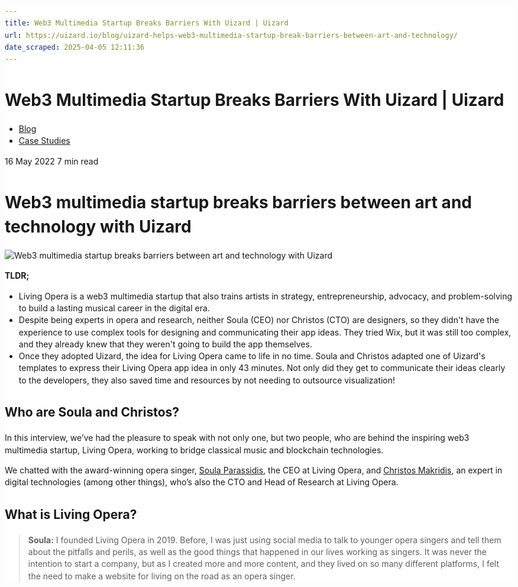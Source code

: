 ```yaml
---
title: Web3 Multimedia Startup Breaks Barriers With Uizard | Uizard
url: https://uizard.io/blog/uizard-helps-web3-multimedia-startup-break-barriers-between-art-and-technology/
date_scraped: 2025-04-05 12:11:36
---
```


# Web3 Multimedia Startup Breaks Barriers With Uizard | Uizard

  * [Blog](https://uizard.io/blog/)
  * [Case Studies](/blog/tag/case-studies/)

16 May 2022 7 min read

# Web3 multimedia startup breaks barriers between art and technology with Uizard

![Web3 multimedia startup breaks barriers between art and technology with Uizard](/blog/content/images/size/w730/2022/05/1202284891817554.jogRUFr7QoYfIL7zdEPr_height640.png)

**TLDR;**

  * Living Opera is a web3 multimedia startup that also trains artists in strategy, entrepreneurship, advocacy, and problem-solving to build a lasting musical career in the digital era.
  * Despite being experts in opera and research, neither Soula (CEO) nor Christos (CTO) are designers, so they didn't have the experience to use complex tools for designing and communicating their app ideas. They tried Wix, but it was still too complex, and they already knew that they weren't going to build the app themselves.
  * Once they adopted Uizard, the idea for Living Opera came to life in no time. Soula and Christos adapted one of Uizard's templates to express their Living Opera app idea in only 43 minutes. Not only did they get to communicate their ideas clearly to the developers, they also saved time and resources by not needing to outsource visualization!

## **Who are Soula and Christos?**

In this interview, we’ve had the pleasure to speak with not only one, but two people, who are behind the inspiring web3 multimedia startup, Living Opera, working to bridge classical music and blockchain technologies.

We chatted with the award-winning opera singer, [Soula Parassidis](https://www.linkedin.com/in/soula-parassidis-82a2a933/), the CEO at Living Opera, and [Christos Makridis](https://www.linkedin.com/in/christosmakridis/), an expert in digital technologies (among other things), who’s also the CTO and Head of Research at Living Opera.

## **What is Living Opera?**

> **Soula:** I founded Living Opera in 2019. Before, I was just using social media to talk to younger opera singers and tell them about the pitfalls and perils, as well as the good things that happened in our lives working as singers. It was never the intention to start a company, but as I created more and more content, and they lived on so many different platforms, I felt the need to make a website for living on the road as an opera singer. 
